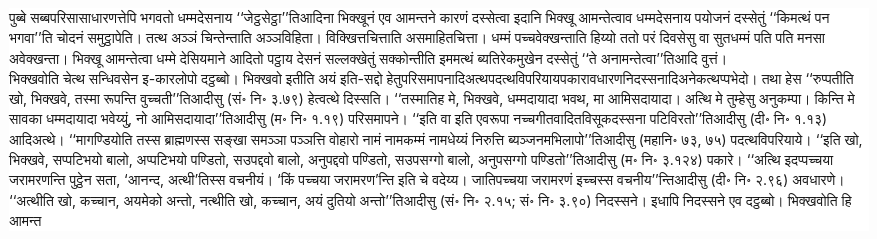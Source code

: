 पुब्बे सब्बपरिसासाधारणत्तेपि भगवतो धम्मदेसनाय ‘‘जेट्ठसेट्ठा’’तिआदिना भिक्खूनं एव आमन्तने कारणं दस्सेत्वा इदानि भिक्खू आमन्तेत्वाव धम्मदेसनाय पयोजनं दस्सेतुं ‘‘किमत्थं पन भगवा’’ति चोदनं समुट्ठापेति। तत्थ अञ्‍ञं चिन्तेन्ताति अञ्‍ञविहिता। विक्खित्तचित्ताति असमाहितचित्ता। धम्मं पच्‍चवेक्खन्ताति हिय्यो ततो परं दिवसेसु वा सुतधम्मं पति पति मनसा अवेक्खन्ता। भिक्खू आमन्तेत्वा धम्मे देसियमाने आदितो पट्ठाय देसनं सल्‍लक्खेतुं सक्‍कोन्तीति इममत्थं ब्यतिरेकमुखेन दस्सेतुं ‘‘ते अनामन्तेत्वा’’तिआदि वुत्तं।  
भिक्खवोति चेत्थ सन्धिवसेन इ-कारलोपो दट्ठब्बो। भिक्खवो इतीति अयं इति-सद्दो हेतुपरिसमापनादिअत्थपदत्थविपरियायपकारावधारणनिदस्सनादिअनेकत्थप्पभेदो। तथा हेस ‘‘रुप्पतीति खो, भिक्खवे, तस्मा रूपन्ति वुच्‍चती’’तिआदीसु (सं॰ नि॰ ३.७९) हेत्वत्थे दिस्सति। ‘‘तस्मातिह मे, भिक्खवे, धम्मदायादा भवथ, मा आमिसदायादा। अत्थि मे तुम्हेसु अनुकम्पा। किन्ति मे सावका धम्मदायादा भवेय्युं, नो आमिसदायादा’’तिआदीसु (म॰ नि॰ १.१९) परिसमापने। ‘‘इति वा इति एवरूपा नच्‍चगीतवादितविसूकदस्सना पटिविरतो’’तिआदीसु (दी॰ नि॰ १.१३) आदिअत्थे। ‘‘मागण्डियोति तस्स ब्राह्मणस्स सङ्खा समञ्‍ञा पञ्‍ञत्ति वोहारो नामं नामकम्मं नामधेय्यं निरुत्ति ब्यञ्‍जनमभिलापो’’तिआदीसु (महानि॰ ७३, ७५) पदत्थविपरियाये। ‘‘इति खो, भिक्खवे, सप्पटिभयो बालो, अप्पटिभयो पण्डितो, सउपद्दवो बालो, अनुपद्दवो पण्डितो, सउपसग्गो बालो, अनुपसग्गो पण्डितो’’तिआदीसु (म॰ नि॰ ३.१२४) पकारे। ‘‘अत्थि इदप्पच्‍चया जरामरणन्ति पुट्ठेन सता, ‘आनन्द, अत्थी’तिस्स वचनीयं। ‘किं पच्‍चया जरामरण’न्ति इति चे वदेय्य। जातिपच्‍चया जरामरणं इच्‍चस्स वचनीय’’न्तिआदीसु (दी॰ नि॰ २.९६) अवधारणे। ‘‘अत्थीति खो, कच्‍चान, अयमेको अन्तो, नत्थीति खो, कच्‍चान, अयं दुतियो अन्तो’’तिआदीसु (सं॰ नि॰ २.१५; सं॰ नि॰ ३.९०) निदस्सने। इधापि निदस्सने एव दट्ठब्बो। भिक्खवोति हि आमन्त